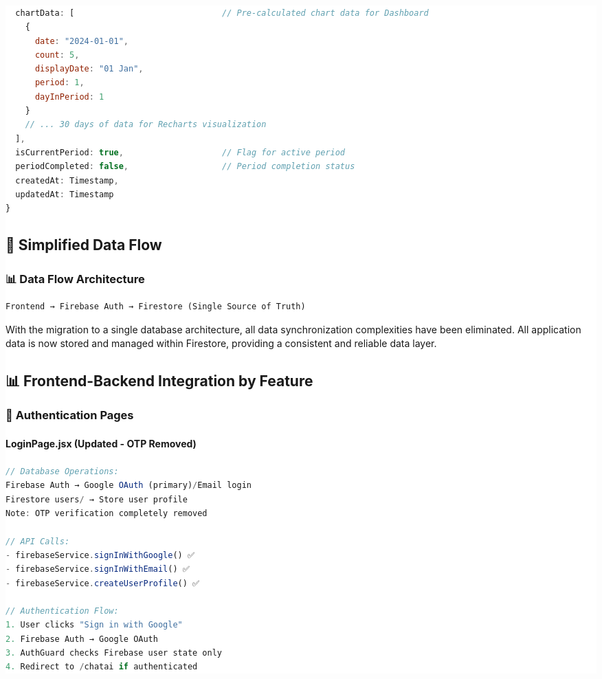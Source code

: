 ```javascript
  chartData: [                              // Pre-calculated chart data for Dashboard
    {
      date: "2024-01-01",
      count: 5,
      displayDate: "01 Jan",
      period: 1,
      dayInPeriod: 1
    }
    // ... 30 days of data for Recharts visualization
  ],
  isCurrentPeriod: true,                    // Flag for active period
  periodCompleted: false,                   // Period completion status
  createdAt: Timestamp,
  updatedAt: Timestamp
}
```

## 🔄 **Simplified Data Flow**

### 📊 **Data Flow Architecture**
```
Frontend → Firebase Auth → Firestore (Single Source of Truth)
```

With the migration to a single database architecture, all data synchronization complexities have been eliminated. All application data is now stored and managed within Firestore, providing a consistent and reliable data layer.

## 📊 **Frontend-Backend Integration by Feature**

### 🔐 **Authentication Pages**

#### **LoginPage.jsx** (Updated - OTP Removed)
```javascript
// Database Operations:
Firebase Auth → Google OAuth (primary)/Email login
Firestore users/ → Store user profile
Note: OTP verification completely removed

// API Calls:
- firebaseService.signInWithGoogle() ✅
- firebaseService.signInWithEmail() ✅
- firebaseService.createUserProfile() ✅

// Authentication Flow:
1. User clicks "Sign in with Google"
2. Firebase Auth → Google OAuth
3. AuthGuard checks Firebase user state only
4. Redirect to /chatai if authenticated
```
